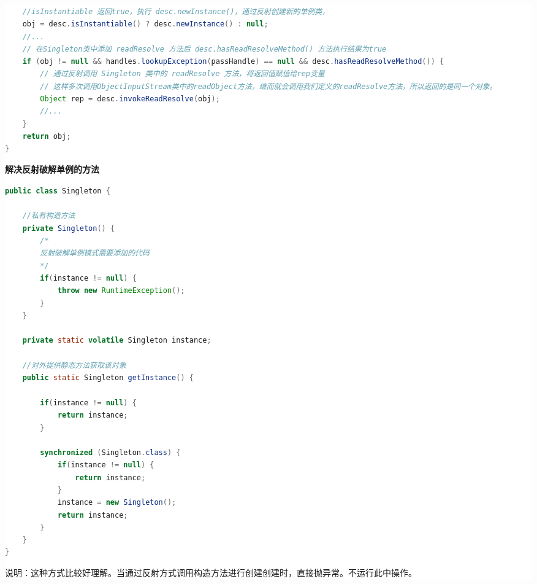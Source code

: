 ```java
	//isInstantiable 返回true，执行 desc.newInstance()，通过反射创建新的单例类，
  	obj = desc.isInstantiable() ? desc.newInstance() : null; 
  	//...
  	// 在Singleton类中添加 readResolve 方法后 desc.hasReadResolveMethod() 方法执行结果为true
  	if (obj != null && handles.lookupException(passHandle) == null && desc.hasReadResolveMethod()) {
    	// 通过反射调用 Singleton 类中的 readResolve 方法，将返回值赋值给rep变量
    	// 这样多次调用ObjectInputStream类中的readObject方法，继而就会调用我们定义的readResolve方法，所以返回的是同一个对象。
    	Object rep = desc.invokeReadResolve(obj);
     	//...
  	}
  	return obj;
}
```



**解决反射破解单例的方法** 

```java
public class Singleton {
  
    //私有构造方法
    private Singleton() {
        /*
        反射破解单例模式需要添加的代码
        */
        if(instance != null) {
            throw new RuntimeException();
        }
    }
      
    private static volatile Singleton instance;
  
    //对外提供静态方法获取该对象
    public static Singleton getInstance() {
  
        if(instance != null) {
            return instance;
        }
  
        synchronized (Singleton.class) {
            if(instance != null) {
                return instance;
            }
            instance = new Singleton();
            return instance;
        }
    }
}
```

说明：这种方式比较好理解。当通过反射方式调用构造方法进行创建创建时，直接抛异常。不运行此中操作。
